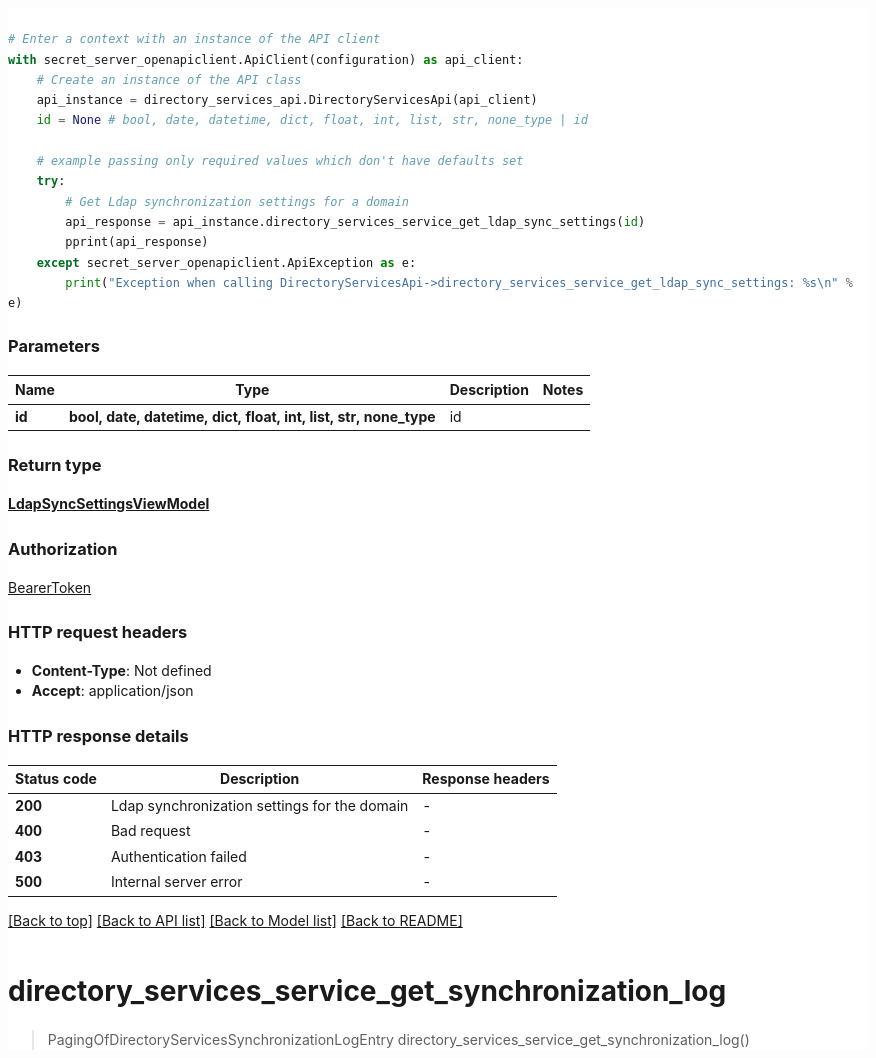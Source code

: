 ```python

# Enter a context with an instance of the API client
with secret_server_openapiclient.ApiClient(configuration) as api_client:
    # Create an instance of the API class
    api_instance = directory_services_api.DirectoryServicesApi(api_client)
    id = None # bool, date, datetime, dict, float, int, list, str, none_type | id

    # example passing only required values which don't have defaults set
    try:
        # Get Ldap synchronization settings for a domain
        api_response = api_instance.directory_services_service_get_ldap_sync_settings(id)
        pprint(api_response)
    except secret_server_openapiclient.ApiException as e:
        print("Exception when calling DirectoryServicesApi->directory_services_service_get_ldap_sync_settings: %s\n" % e)
```


### Parameters

Name | Type | Description  | Notes
------------- | ------------- | ------------- | -------------
 **id** | **bool, date, datetime, dict, float, int, list, str, none_type**| id |

### Return type

[**LdapSyncSettingsViewModel**](LdapSyncSettingsViewModel.md)

### Authorization

[BearerToken](../README.md#BearerToken)

### HTTP request headers

 - **Content-Type**: Not defined
 - **Accept**: application/json


### HTTP response details

| Status code | Description | Response headers |
|-------------|-------------|------------------|
**200** | Ldap synchronization settings for the domain |  -  |
**400** | Bad request |  -  |
**403** | Authentication failed |  -  |
**500** | Internal server error |  -  |

[[Back to top]](#) [[Back to API list]](../README.md#documentation-for-api-endpoints) [[Back to Model list]](../README.md#documentation-for-models) [[Back to README]](../README.md)

# **directory_services_service_get_synchronization_log**
> PagingOfDirectoryServicesSynchronizationLogEntry directory_services_service_get_synchronization_log()
